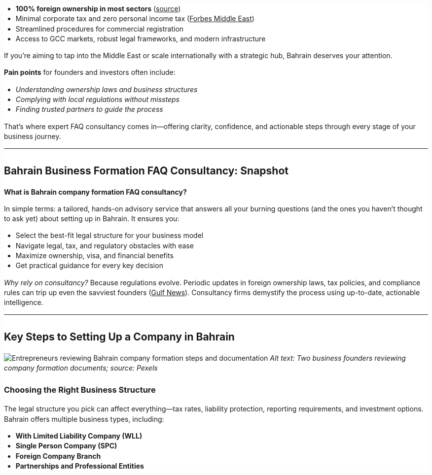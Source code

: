 - **100% foreign ownership in most sectors** ([source](https://keylinkbh.com/foreigner-friendly-activities-100percent-ownership-allowed-for-foreigner/))
- Minimal corporate tax and zero personal income tax ([Forbes Middle East](https://www.forbesmiddleeast.com/))
- Streamlined procedures for commercial registration
- Access to GCC markets, robust legal frameworks, and modern infrastructure

If you’re aiming to tap into the Middle East or scale internationally with a strategic hub, Bahrain deserves your attention.

**Pain points** for founders and investors often include:
- *Understanding ownership laws and business structures*
- *Complying with local regulations without missteps*
- *Finding trusted partners to guide the process*

That’s where expert FAQ consultancy comes in—offering clarity, confidence, and actionable steps through every stage of your business journey.

---

## Bahrain Business Formation FAQ Consultancy: Snapshot

**What is Bahrain company formation FAQ consultancy?**

In simple terms: a tailored, hands-on advisory service that answers all your burning questions (and the ones you haven’t thought to ask yet) about setting up in Bahrain. It ensures you:

- Select the best-fit legal structure for your business model
- Navigate legal, tax, and regulatory obstacles with ease
- Maximize ownership, visa, and financial benefits
- Get practical guidance for every key decision

*Why rely on consultancy?* Because regulations evolve. Periodic updates in foreign ownership laws, tax policies, and compliance rules can trip up even the savviest founders ([Gulf News](https://www.gulfnews.com/uae/bahrain)). Consultancy firms demystify the process using up-to-date, actionable intelligence.

---

## Key Steps to Setting Up a Company in Bahrain

![Entrepreneurs reviewing Bahrain company formation steps and documentation](https://images.pexels.com/photos/3184423/pexels-photo-3184423.jpeg?auto=compress&w=1400&q=80)
*Alt text: Two business founders reviewing company formation documents; source: Pexels*

### Choosing the Right Business Structure

The legal structure you pick can affect everything—tax rates, liability protection, reporting requirements, and investment options. Bahrain offers multiple business types, including:

- **With Limited Liability Company (WLL)**
- **Single Person Company (SPC)**
- **Foreign Company Branch**
- **Partnerships and Professional Entities**

